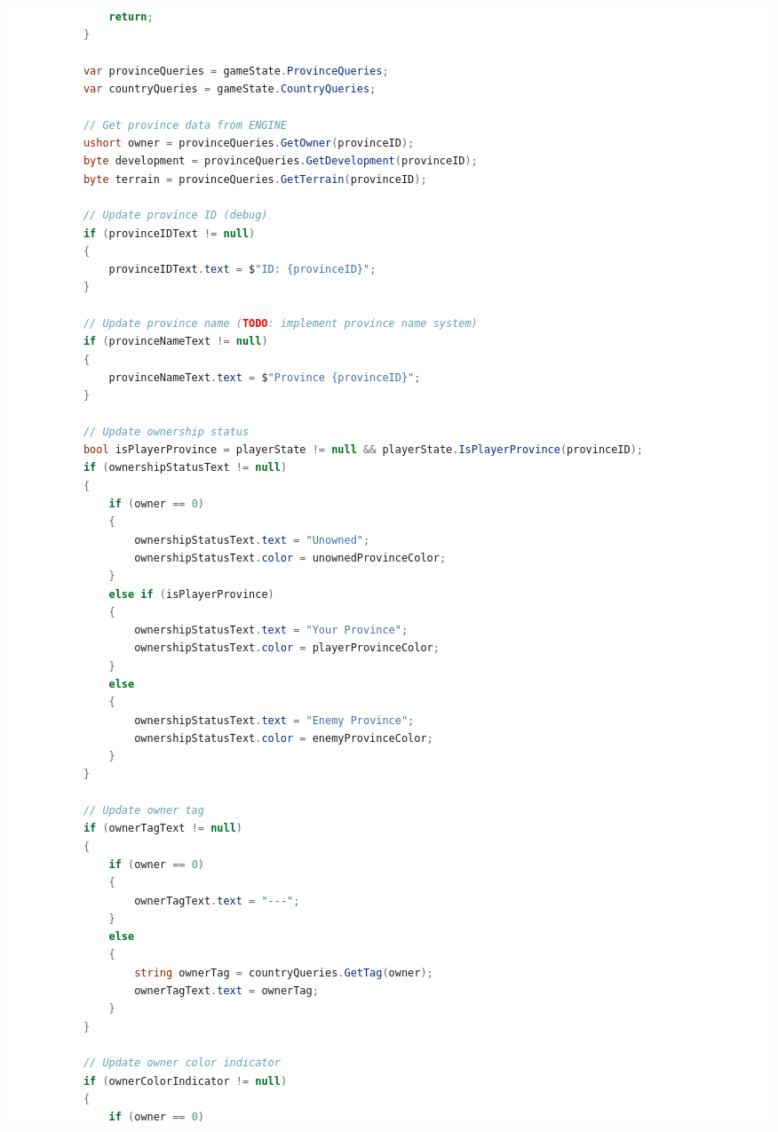 ```csharp
                return;
            }

            var provinceQueries = gameState.ProvinceQueries;
            var countryQueries = gameState.CountryQueries;

            // Get province data from ENGINE
            ushort owner = provinceQueries.GetOwner(provinceID);
            byte development = provinceQueries.GetDevelopment(provinceID);
            byte terrain = provinceQueries.GetTerrain(provinceID);

            // Update province ID (debug)
            if (provinceIDText != null)
            {
                provinceIDText.text = $"ID: {provinceID}";
            }

            // Update province name (TODO: implement province name system)
            if (provinceNameText != null)
            {
                provinceNameText.text = $"Province {provinceID}";
            }

            // Update ownership status
            bool isPlayerProvince = playerState != null && playerState.IsPlayerProvince(provinceID);
            if (ownershipStatusText != null)
            {
                if (owner == 0)
                {
                    ownershipStatusText.text = "Unowned";
                    ownershipStatusText.color = unownedProvinceColor;
                }
                else if (isPlayerProvince)
                {
                    ownershipStatusText.text = "Your Province";
                    ownershipStatusText.color = playerProvinceColor;
                }
                else
                {
                    ownershipStatusText.text = "Enemy Province";
                    ownershipStatusText.color = enemyProvinceColor;
                }
            }

            // Update owner tag
            if (ownerTagText != null)
            {
                if (owner == 0)
                {
                    ownerTagText.text = "---";
                }
                else
                {
                    string ownerTag = countryQueries.GetTag(owner);
                    ownerTagText.text = ownerTag;
                }
            }

            // Update owner color indicator
            if (ownerColorIndicator != null)
            {
                if (owner == 0)
```